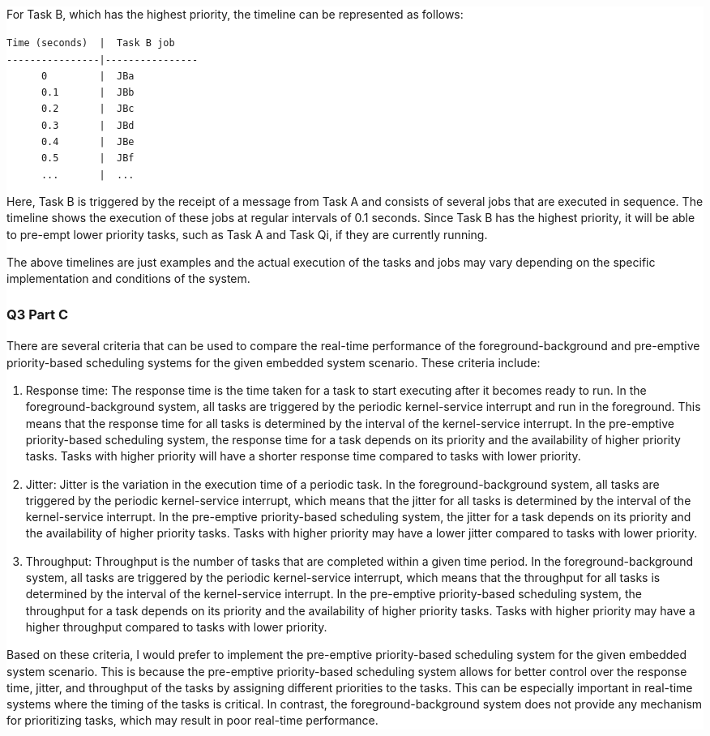 For Task B, which has the highest priority, the timeline can be represented as follows:

```text
Time (seconds)  |  Task B job
----------------|----------------
      0         |  JBa
      0.1       |  JBb
      0.2       |  JBc
      0.3       |  JBd
      0.4       |  JBe
      0.5       |  JBf
      ...       |  ...
```

Here, Task B is triggered by the receipt of a message from Task A and consists of several jobs that are executed in sequence. The timeline shows the execution of these jobs at regular intervals of 0.1 seconds. Since Task B has the highest priority, it will be able to pre-empt lower priority tasks, such as Task A and Task Qi, if they are currently running.

The above timelines are just examples and the actual execution of the tasks and jobs may vary depending on the specific implementation and conditions of the system.

### Q3 Part C

There are several criteria that can be used to compare the real-time performance of the foreground-background and pre-emptive priority-based scheduling systems for the given embedded system scenario. These criteria include:

1. Response time: The response time is the time taken for a task to start executing after it becomes ready to run. In the foreground-background system, all tasks are triggered by the periodic kernel-service interrupt and run in the foreground. This means that the response time for all tasks is determined by the interval of the kernel-service interrupt. In the pre-emptive priority-based scheduling system, the response time for a task depends on its priority and the availability of higher priority tasks. Tasks with higher priority will have a shorter response time compared to tasks with lower priority.

1. Jitter: Jitter is the variation in the execution time of a periodic task. In the foreground-background system, all tasks are triggered by the periodic kernel-service interrupt, which means that the jitter for all tasks is determined by the interval of the kernel-service interrupt. In the pre-emptive priority-based scheduling system, the jitter for a task depends on its priority and the availability of higher priority tasks. Tasks with higher priority may have a lower jitter compared to tasks with lower priority.

1. Throughput: Throughput is the number of tasks that are completed within a given time period. In the foreground-background system, all tasks are triggered by the periodic kernel-service interrupt, which means that the throughput for all tasks is determined by the interval of the kernel-service interrupt. In the pre-emptive priority-based scheduling system, the throughput for a task depends on its priority and the availability of higher priority tasks. Tasks with higher priority may have a higher throughput compared to tasks with lower priority.

Based on these criteria, I would prefer to implement the pre-emptive priority-based scheduling system for the given embedded system scenario. This is because the pre-emptive priority-based scheduling system allows for better control over the response time, jitter, and throughput of the tasks by assigning different priorities to the tasks. This can be especially important in real-time systems where the timing of the tasks is critical. In contrast, the foreground-background system does not provide any mechanism for prioritizing tasks, which may result in poor real-time performance.
